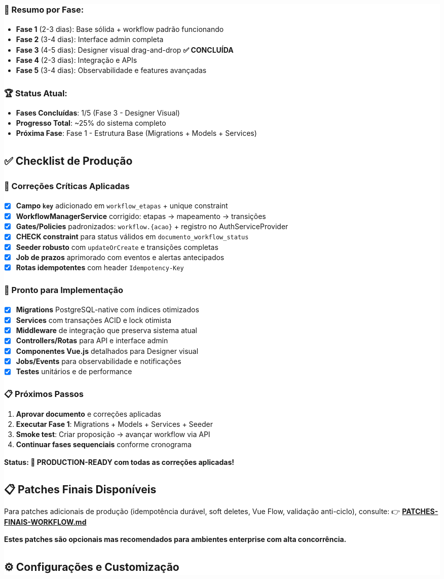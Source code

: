 ### **🎯 Resumo por Fase**:
- **Fase 1** (2-3 dias): Base sólida + workflow padrão funcionando
- **Fase 2** (3-4 dias): Interface admin completa
- **Fase 3** (4-5 dias): Designer visual drag-and-drop **✅ CONCLUÍDA**
- **Fase 4** (2-3 dias): Integração e APIs
- **Fase 5** (3-4 dias): Observabilidade e features avançadas

### 🏆 **Status Atual**: 
- **Fases Concluídas**: 1/5 (Fase 3 - Designer Visual)
- **Progresso Total**: ~25% do sistema completo
- **Próxima Fase**: Fase 1 - Estrutura Base (Migrations + Models + Services)

## ✅ **Checklist de Produção**

### **🔧 Correções Críticas Aplicadas**
- [x] **Campo `key`** adicionado em `workflow_etapas` + unique constraint
- [x] **WorkflowManagerService** corrigido: etapas → mapeamento → transições
- [x] **Gates/Policies** padronizados: `workflow.{acao}` + registro no AuthServiceProvider
- [x] **CHECK constraint** para status válidos em `documento_workflow_status`
- [x] **Seeder robusto** com `updateOrCreate` e transições completas
- [x] **Job de prazos** aprimorado com eventos e alertas antecipados
- [x] **Rotas idempotentes** com header `Idempotency-Key`

### **🚀 Pronto para Implementação**
- [x] **Migrations** PostgreSQL-native com índices otimizados
- [x] **Services** com transações ACID e lock otimista
- [x] **Middleware** de integração que preserva sistema atual
- [x] **Controllers/Rotas** para API e interface admin
- [x] **Componentes Vue.js** detalhados para Designer visual
- [x] **Jobs/Events** para observabilidade e notificações
- [x] **Testes** unitários e de performance

### **📋 Próximos Passos**
1. **Aprovar documento** e correções aplicadas
2. **Executar Fase 1**: Migrations + Models + Services + Seeder
3. **Smoke test**: Criar proposição → avançar workflow via API
4. **Continuar fases sequenciais** conforme cronograma

**Status: 🎯 PRODUCTION-READY com todas as correções aplicadas!**

## 📋 **Patches Finais Disponíveis**

Para patches adicionais de produção (idempotência durável, soft deletes, Vue Flow, validação anti-ciclo), consulte:
👉 **[PATCHES-FINAIS-WORKFLOW.md](./PATCHES-FINAIS-WORKFLOW.md)**

**Estes patches são opcionais mas recomendados para ambientes enterprise com alta concorrência.**

## ⚙️ **Configurações e Customização**
